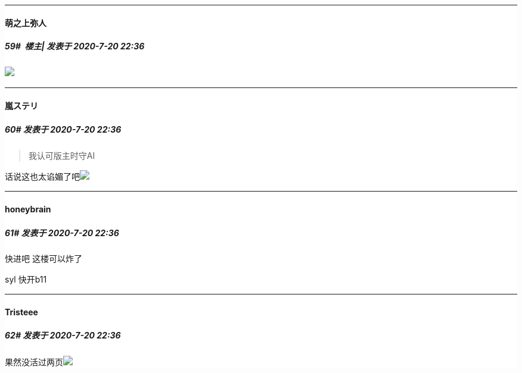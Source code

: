 





-----

####  萌之上弥人  
##### 59#         楼主| 发表于 2020-7-20 22:36



<img src="https://static.saraba1st.com/image/smiley/face2017/045.png" referrerpolicy="no-referrer">







-----

####  嵐ステリ  
##### 60#       发表于 2020-7-20 22:36



<blockquote>我认可版主时守AI</blockquote>话说这也太谄媚了吧<img src="https://static.saraba1st.com/image/smiley/face2017/009.gif" referrerpolicy="no-referrer">







-----

####  honeybrain  
##### 61#       发表于 2020-7-20 22:36




快进吧 这楼可以炸了

syl 快开b11







-----

####  Tristeee  
##### 62#       发表于 2020-7-20 22:36




果然没活过两页<img src="https://static.saraba1st.com/image/smiley/face2017/067.png" referrerpolicy="no-referrer">





